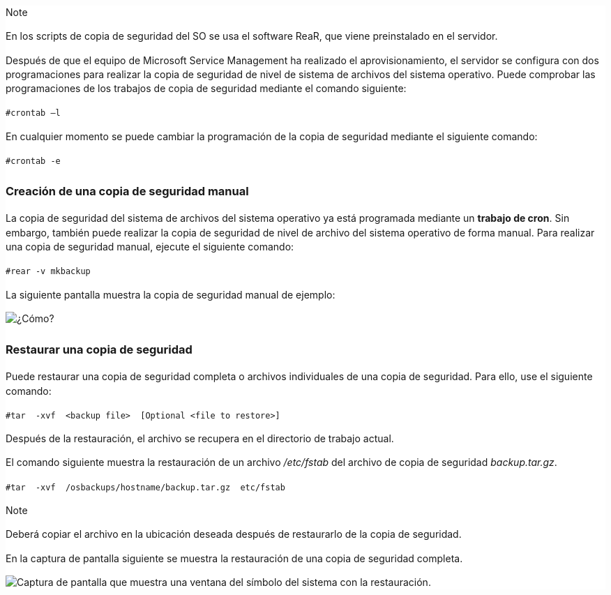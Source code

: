 
>[!NOTE]
>En los scripts de copia de seguridad del SO se usa el software ReaR, que viene preinstalado en el servidor.  

Después de que el equipo de Microsoft Service Management ha realizado el aprovisionamiento, el servidor se configura con dos programaciones para realizar la copia de seguridad de nivel de sistema de archivos del sistema operativo. Puede comprobar las programaciones de los trabajos de copia de seguridad mediante el comando siguiente:

```
#crontab –l
```
En cualquier momento se puede cambiar la programación de la copia de seguridad mediante el siguiente comando:
```
#crontab -e
```
### <a name="take-a-manual-backup"></a>Creación de una copia de seguridad manual

La copia de seguridad del sistema de archivos del sistema operativo ya está programada mediante un **trabajo de cron**. Sin embargo, también puede realizar la copia de seguridad de nivel de archivo del sistema operativo de forma manual. Para realizar una copia de seguridad manual, ejecute el siguiente comando:

```
#rear -v mkbackup
```
La siguiente pantalla muestra la copia de seguridad manual de ejemplo:

![¿Cómo?](media/HowToHLI/OSBackupTypeIISKUs/HowtoTakeManualBackup.PNG)


### <a name="restore-a-backup"></a>Restaurar una copia de seguridad

Puede restaurar una copia de seguridad completa o archivos individuales de una copia de seguridad. Para ello, use el siguiente comando:

```
#tar  -xvf  <backup file>  [Optional <file to restore>]
```
Después de la restauración, el archivo se recupera en el directorio de trabajo actual.

El comando siguiente muestra la restauración de un archivo */etc/fstab* del archivo de copia de seguridad *backup.tar.gz*.
```
#tar  -xvf  /osbackups/hostname/backup.tar.gz  etc/fstab 
```
>[!NOTE] 
>Deberá copiar el archivo en la ubicación deseada después de restaurarlo de la copia de seguridad.

En la captura de pantalla siguiente se muestra la restauración de una copia de seguridad completa.

![Captura de pantalla que muestra una ventana del símbolo del sistema con la restauración.](media/HowToHLI/OSBackupTypeIISKUs/HowtoRestoreaBackup.PNG)
